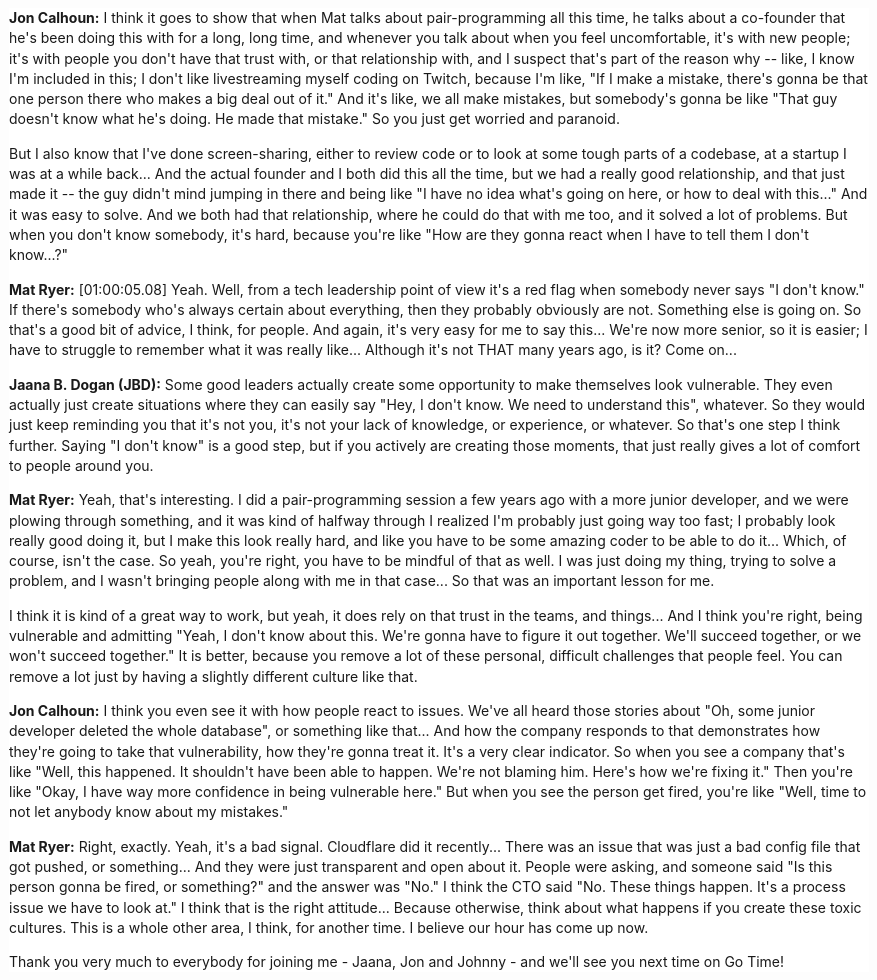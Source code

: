 **Jon Calhoun:** I think it goes to show that when Mat talks about pair-programming all this time, he talks about a co-founder that he's been doing this with for a long, long time, and whenever you talk about when you feel uncomfortable, it's with new people; it's with people you don't have that trust with, or that relationship with, and I suspect that's part of the reason why -- like, I know I'm included in this; I don't like livestreaming myself coding on Twitch, because I'm like, "If I make a mistake, there's gonna be that one person there who makes a big deal out of it." And it's like, we all make mistakes, but somebody's gonna be like "That guy doesn't know what he's doing. He made that mistake." So you just get worried and paranoid.

But I also know that I've done screen-sharing, either to review code or to look at some tough parts of a codebase, at a startup I was at a while back... And the actual founder and I both did this all the time, but we had a really good relationship, and that just made it -- the guy didn't mind jumping in there and being like "I have no idea what's going on here, or how to deal with this..." And it was easy to solve. And we both had that relationship, where he could do that with me too, and it solved a lot of problems. But when you don't know somebody, it's hard, because you're like "How are they gonna react when I have to tell them I don't know...?"

**Mat Ryer:** \[01:00:05.08\] Yeah. Well, from a tech leadership point of view it's a red flag when somebody never says "I don't know." If there's somebody who's always certain about everything, then they probably obviously are not. Something else is going on. So that's a good bit of advice, I think, for people. And again, it's very easy for me to say this... We're now more senior, so it is easier; I have to struggle to remember what it was really like... Although it's not THAT many years ago, is it? Come on...

**Jaana B. Dogan (JBD):** Some good leaders actually create some opportunity to make themselves look vulnerable. They even actually just create situations where they can easily say "Hey, I don't know. We need to understand this", whatever. So they would just keep reminding you that it's not you, it's not your lack of knowledge, or experience, or whatever. So that's one step I think further. Saying "I don't know" is a good step, but if you actively are creating those moments, that just really gives a lot of comfort to people around you.

**Mat Ryer:** Yeah, that's interesting. I did a pair-programming session a few years ago with a more junior developer, and we were plowing through something, and it was kind of halfway through I realized I'm probably just going way too fast; I probably look really good doing it, but I make this look really hard, and like you have to be some amazing coder to be able to do it... Which, of course, isn't the case. So yeah, you're right, you have to be mindful of that as well. I was just doing my thing, trying to solve a problem, and I wasn't bringing people along with me in that case... So that was an important lesson for me.

I think it is kind of a great way to work, but yeah, it does rely on that trust in the teams, and things... And I think you're right, being vulnerable and admitting "Yeah, I don't know about this. We're gonna have to figure it out together. We'll succeed together, or we won't succeed together." It is better, because you remove a lot of these personal, difficult challenges that people feel. You can remove a lot just by having a slightly different culture like that.

**Jon Calhoun:** I think you even see it with how people react to issues. We've all heard those stories about "Oh, some junior developer deleted the whole database", or something like that... And how the company responds to that demonstrates how they're going to take that vulnerability, how they're gonna treat it. It's a very clear indicator. So when you see a company that's like "Well, this happened. It shouldn't have been able to happen. We're not blaming him. Here's how we're fixing it." Then you're like "Okay, I have way more confidence in being vulnerable here." But when you see the person get fired, you're like "Well, time to not let anybody know about my mistakes."

**Mat Ryer:** Right, exactly. Yeah, it's a bad signal. Cloudflare did it recently... There was an issue that was just a bad config file that got pushed, or something... And they were just transparent and open about it. People were asking, and someone said "Is this person gonna be fired, or something?" and the answer was "No." I think the CTO said "No. These things happen. It's a process issue we have to look at." I think that is the right attitude... Because otherwise, think about what happens if you create these toxic cultures. This is a whole other area, I think, for another time. I believe our hour has come up now.

Thank you very much to everybody for joining me - Jaana, Jon and Johnny - and we'll see you next time on Go Time!
